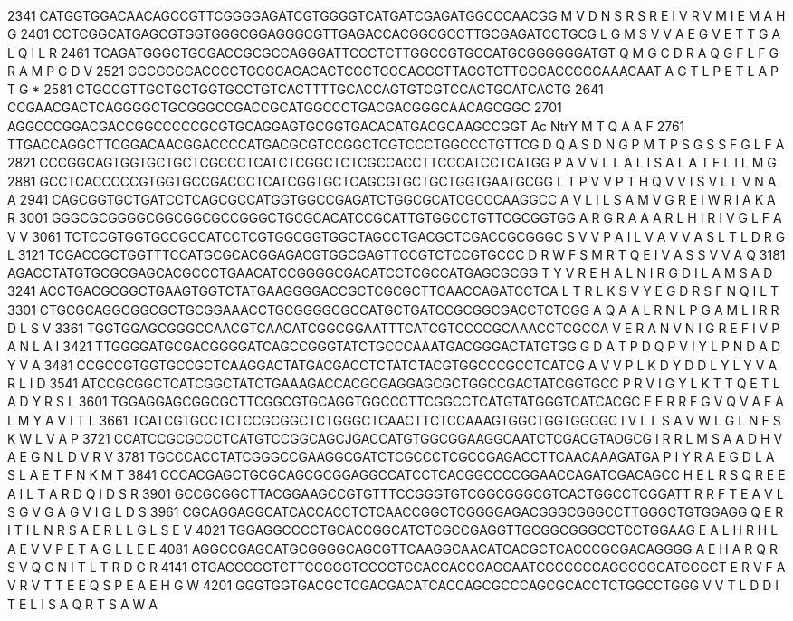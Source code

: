 2341 CATGGTGGACAACAGCCGTTCGGGGAGATCGTGGGGTCATGATCGAGATGGCCCAACGG
M V D N S R S R E I V R V M I E M A H G
2401 CCTCGGCATGAGCGTGGTGGGCGGAGGGCGTTGAGACCACGGCGCCTTGCGAGATCCTGCG
L G M S V V A E G V E T T G A L Q I L R
2461 TCAGATGGGCTGCGACCGCGCCAGGGATTCCCTCTTGGCCGTGCCATGCGGGGGGATGT
Q M G C D R A Q G F L F G R A M P G D V
2521 GGCGGGGACCCCTGCGGAGACACTCGCTCCCACGGTTAGGTGTTGGGACCGGGAAACAAT
A G T L P E T L A P T G *
2581 CTGCCGTTGCTGCTGGTGCCTGTCACTTTTGCACCAGTGTCGTCCACTGCATCACTG
2641 CCGAACGACTCAGGGGCTGCGGGCCGACCGCATGGCCCTGACGACGGGCAACAGCGGC
2701 AGGCCCGGACGACCGGCCCCCGCGTGCAGGAGTGCGGTGACACATGACGCAAGCCGGT
Ac NtrY
M T Q A A F
2761 TTGACCAGGCTTCGGACAACGGACCCCATGACGCGTCCGGCTCGTCCCTGGCCCTGTTCG
D Q A S D N G P M T P S G S S F G L F A
2821 CCCGGCAGTGGTGCTGCTCGCCCTCATCTCGGCTCTCGCCACCTTCCCATCCTCATGG
P A V V L L A L I S A L A T F L I L M G
2881 GCCTCACCCCCGTGGTGCCGACCCTCATCGGTGCTCAGCGTGCTGCTGGTGAATGCGG
L T P V V P T H Q V V I S V L L V N A A
2941 CAGCGGTGCTGATCCTCAGCGCCATGGTGGCCGAGATCTGGCGCATCGCCCAAGGCC
A V L I L S A M V G R E I W R I A K A R
3001 GGGCGCGGGGCGGCGGCGCCGGGCTGCGCACATCCGCATTGTGGCCTGTTCGCGGTGG
A R G R A A A R L H I R I V G L F A V V
3061 TCTCCGTGGTGCCGCCATCCTCGTGGCGGTGGCTAGCCTGACGCTCGACCGCGGGC
S V V P A I L V A V V A S L T L D R G L
3121 TCGACCGCTGGTTTCCATGCGCACGGAGACGTGGCGAGTTCCGTCTCCGTGCCC
D R W F S M R T Q E I V A S S V V A Q
3181 AGACCTATGTGCGCGAGCACGCCCTGAACATCCGGGGCGACATCCTCGCCATGAGCGCGG
T Y V R E H A L N I R G D I L A M S A D
3241 ACCTGACGCGGCTGAAGTGGTCTATGAAGGGGACCGCTCGCGCTTCAACCAGATCCTCA
L T R L K S V Y E G D R S F N Q I L T
3301 CTGCGCAGGCGGCGCTGCGGAAACCTGCGGGGCGCCATGCTGATCCGCGGCGACCTCTCGG
A Q A A L R N L P G A M L I R R D L S V
3361 TGGTGGAGCGGGCCAACGTCAACATCGGCGGAATTTCATCGTCCCCGCAAACCTCGCCA
V E R A N V N I G R E F I V P A N L A I
3421 TTGGGGATGCGACGGGGATCAGCCGGGTATCTGCCCAAATGACGGGACTATGTGG
G D A T P D Q P V I Y L P N D A D Y V A
3481 CCGCCGTGGTGCCGCTCAAGGACTATGACGACCTCTATCTACGTGGCCCGCCTCATCG
A V V P L K D Y D D L Y L Y V A R L I D
3541 ATCCGCGGCTCATCGGCTATCTGAAAGACCACGCGAGGAGCGCTGGCCGACTATCGGTGCC
P R V I G Y L K T T Q E T L A D Y R S L
3601 TGGAGGAGCGGCGCTTCGGCGTGCAGGTGGCCCTTCGGCCTCATGTATGGGTCATCACGC
E E R R F G V Q V A F A L M Y A V I T L
3661 TCATCGTGCCTCTCCGCGGCTCTGGGCTCAACTTCTCCAAAGTGGCTGGTGGCGC
I V L L S A V W L G L N F S K W L V A P
3721 CCATCCGCGCCCTCATGTCCGGCAGCJGACCATGTGGCGGAAGGCAATCTCGACGTAOGCG
I R R L M S A A D H V A E G N L D V R V
3781 TGCCCACCTATCGGGCCGAAGGCGATCTCGCCCTCGCCGAGACCTTCAACAAAGATGA
P I Y R A E G D L A S L A E T F N K M T
3841 CCCACGAGCTGCGCAGCGCGGAGGCCATCCTCACGGCCCCGGAACCAGATCGACAGCC
H E L R S Q R E E A I L T A R D Q I D S R
3901 GCCGCGGCTTACGGAAGCCGTGTTTCCGGGTGTCGGCGGGCGTCACTGGCCTCGGATT
R R F T E A V L S G V G A G V I G L D S
3961 CGCAGGAGGCATCACCACCTCTCAACCGGCTCGGGGAGACGGGCGGGCCTTGGGCTGTGGAGG
Q E R I T I L N R S A E R L L G L S E V
4021 TGGAGGCCCCTGCACCGGCATCTCGCCGAGGTTGCGGCGGGCCTCCTGGAAG
E A L H R H L A E V V P E T A G L L E E
4081 AGGCCGAGCATGCGGGGCAGCGTTCAAGGCAACATCACGCTCACCCGCGACAGGGG
A E H A R Q R S V Q G N I T L T R D G R
4141 GTGAGCCGGTCTTCCGGGTCCGGTGCACCACCGAGCAATCGCCCCGAGGCGGCATGGGCT
E R V F A V R V T T E E Q S P E A E H G W
4201 GGGTGGTGACGCTCGACGACATCACCAGCGCCCAGCGCACCTCTGGCCTGGG
V V T L D D I T E L I S A Q R T S A W A
